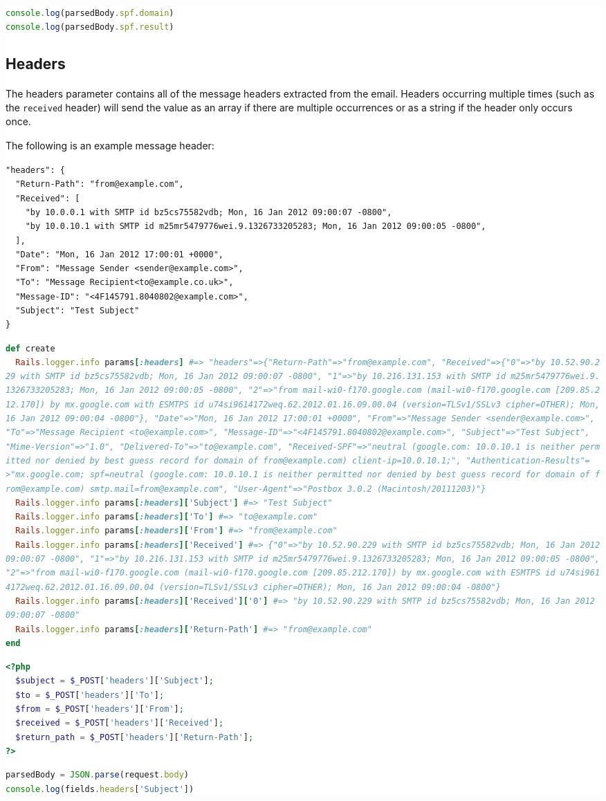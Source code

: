```javascript
console.log(parsedBody.spf.domain)
console.log(parsedBody.spf.result)
```

## Headers

The headers parameter contains all of the message headers extracted from the email. Headers occurring multiple times (such as the `received` header) will send the value as an array if there are multiple occurrences or as a string if the header only occurs once.

The following is an example message header:

```raw
"headers": {
  "Return-Path": "from@example.com",
  "Received": [
    "by 10.0.0.1 with SMTP id bz5cs75582vdb; Mon, 16 Jan 2012 09:00:07 -0800",
    "by 10.0.10.1 with SMTP id m25mr5479776wei.9.1326733205283; Mon, 16 Jan 2012 09:00:05 -0800",
  ],
  "Date": "Mon, 16 Jan 2012 17:00:01 +0000",
  "From": "Message Sender <sender@example.com>",
  "To": "Message Recipient<to@example.co.uk>",
  "Message-ID": "<4F145791.8040802@example.com>",
  "Subject": "Test Subject"
}
```
```ruby
def create
  Rails.logger.info params[:headers] #=> "headers"=>{"Return-Path"=>"from@example.com", "Received"=>{"0"=>"by 10.52.90.229 with SMTP id bz5cs75582vdb; Mon, 16 Jan 2012 09:00:07 -0800", "1"=>"by 10.216.131.153 with SMTP id m25mr5479776wei.9.1326733205283; Mon, 16 Jan 2012 09:00:05 -0800", "2"=>"from mail-wi0-f170.google.com (mail-wi0-f170.google.com [209.85.212.170]) by mx.google.com with ESMTPS id u74si9614172weq.62.2012.01.16.09.00.04 (version=TLSv1/SSLv3 cipher=OTHER); Mon, 16 Jan 2012 09:00:04 -0800"}, "Date"=>"Mon, 16 Jan 2012 17:00:01 +0000", "From"=>"Message Sender <sender@example.com>", "To"=>"Message Recipient <to@example.com>", "Message-ID"=>"<4F145791.8040802@example.com>", "Subject"=>"Test Subject", "Mime-Version"=>"1.0", "Delivered-To"=>"to@example.com", "Received-SPF"=>"neutral (google.com: 10.0.10.1 is neither permitted nor denied by best guess record for domain of from@example.com) client-ip=10.0.10.1;", "Authentication-Results"=>"mx.google.com; spf=neutral (google.com: 10.0.10.1 is neither permitted nor denied by best guess record for domain of from@example.com) smtp.mail=from@example.com", "User-Agent"=>"Postbox 3.0.2 (Macintosh/20111203)"}
  Rails.logger.info params[:headers]['Subject'] #=> "Test Subject"
  Rails.logger.info params[:headers]['To'] #=> "to@example.com"
  Rails.logger.info params[:headers]['From'] #=> "from@example.com"
  Rails.logger.info params[:headers]['Received'] #=> {"0"=>"by 10.52.90.229 with SMTP id bz5cs75582vdb; Mon, 16 Jan 2012 09:00:07 -0800", "1"=>"by 10.216.131.153 with SMTP id m25mr5479776wei.9.1326733205283; Mon, 16 Jan 2012 09:00:05 -0800", "2"=>"from mail-wi0-f170.google.com (mail-wi0-f170.google.com [209.85.212.170]) by mx.google.com with ESMTPS id u74si9614172weq.62.2012.01.16.09.00.04 (version=TLSv1/SSLv3 cipher=OTHER); Mon, 16 Jan 2012 09:00:04 -0800"}
  Rails.logger.info params[:headers]['Received']['0'] #=> "by 10.52.90.229 with SMTP id bz5cs75582vdb; Mon, 16 Jan 2012 09:00:07 -0800"
  Rails.logger.info params[:headers]['Return-Path'] #=> "from@example.com"
end
```
```php
<?php
  $subject = $_POST['headers']['Subject'];
  $to = $_POST['headers']['To'];
  $from = $_POST['headers']['From'];
  $received = $_POST['headers']['Received'];
  $return_path = $_POST['headers']['Return-Path'];
?>
```
```javascript
parsedBody = JSON.parse(request.body)
console.log(fields.headers['Subject'])
```